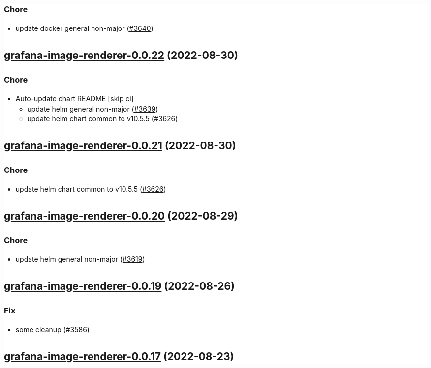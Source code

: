 ### Chore

- update docker general non-major ([#3640](https://github.com/truecharts/charts/issues/3640))




## [grafana-image-renderer-0.0.22](https://github.com/truecharts/charts/compare/grafana-image-renderer-0.0.20...grafana-image-renderer-0.0.22) (2022-08-30)

### Chore

- Auto-update chart README [skip ci]
  - update helm general non-major ([#3639](https://github.com/truecharts/charts/issues/3639))
  - update helm chart common to v10.5.5 ([#3626](https://github.com/truecharts/charts/issues/3626))




## [grafana-image-renderer-0.0.21](https://github.com/truecharts/charts/compare/grafana-image-renderer-0.0.20...grafana-image-renderer-0.0.21) (2022-08-30)

### Chore

- update helm chart common to v10.5.5 ([#3626](https://github.com/truecharts/charts/issues/3626))




## [grafana-image-renderer-0.0.20](https://github.com/truecharts/charts/compare/grafana-image-renderer-0.0.19...grafana-image-renderer-0.0.20) (2022-08-29)

### Chore

- update helm general non-major ([#3619](https://github.com/truecharts/charts/issues/3619))




## [grafana-image-renderer-0.0.19](https://github.com/truecharts/charts/compare/grafana-image-renderer-0.0.17...grafana-image-renderer-0.0.19) (2022-08-26)

### Fix

- some cleanup ([#3586](https://github.com/truecharts/charts/issues/3586))




## [grafana-image-renderer-0.0.17](https://github.com/truecharts/charts/compare/grafana-image-renderer-0.0.16...grafana-image-renderer-0.0.17) (2022-08-23)
